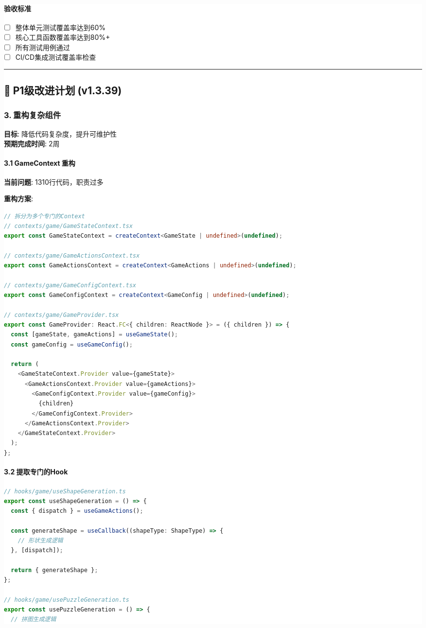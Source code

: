 #### 验收标准
- [ ] 整体单元测试覆盖率达到60%
- [ ] 核心工具函数覆盖率达到80%+
- [ ] 所有测试用例通过
- [ ] CI/CD集成测试覆盖率检查

---

## 🔧 P1级改进计划 (v1.3.39)

### 3. 重构复杂组件

**目标**: 降低代码复杂度，提升可维护性  
**预期完成时间**: 2周  

#### 3.1 GameContext 重构

**当前问题**: 1310行代码，职责过多

**重构方案**:
```typescript
// 拆分为多个专门的Context
// contexts/game/GameStateContext.tsx
export const GameStateContext = createContext<GameState | undefined>(undefined);

// contexts/game/GameActionsContext.tsx  
export const GameActionsContext = createContext<GameActions | undefined>(undefined);

// contexts/game/GameConfigContext.tsx
export const GameConfigContext = createContext<GameConfig | undefined>(undefined);

// contexts/game/GameProvider.tsx
export const GameProvider: React.FC<{ children: ReactNode }> = ({ children }) => {
  const [gameState, gameActions] = useGameState();
  const gameConfig = useGameConfig();
  
  return (
    <GameStateContext.Provider value={gameState}>
      <GameActionsContext.Provider value={gameActions}>
        <GameConfigContext.Provider value={gameConfig}>
          {children}
        </GameConfigContext.Provider>
      </GameActionsContext.Provider>
    </GameStateContext.Provider>
  );
};
```

#### 3.2 提取专门的Hook

```typescript
// hooks/game/useShapeGeneration.ts
export const useShapeGeneration = () => {
  const { dispatch } = useGameActions();
  
  const generateShape = useCallback((shapeType: ShapeType) => {
    // 形状生成逻辑
  }, [dispatch]);
  
  return { generateShape };
};

// hooks/game/usePuzzleGeneration.ts
export const usePuzzleGeneration = () => {
  // 拼图生成逻辑
```